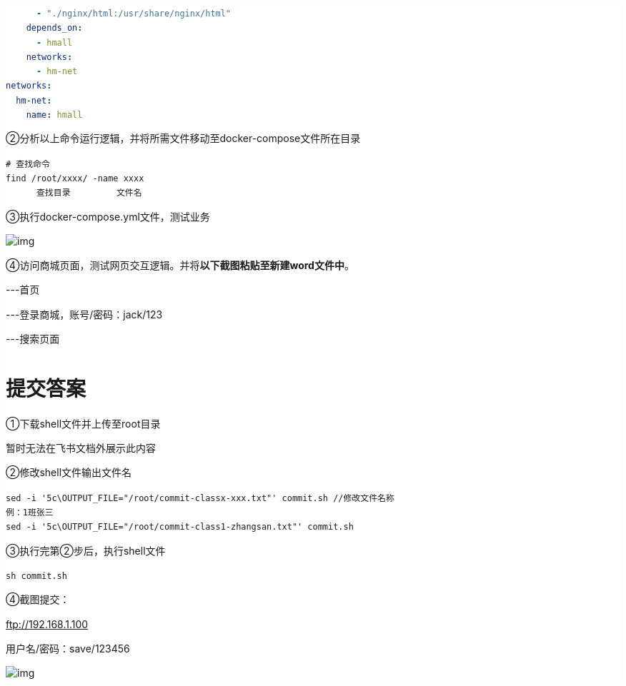```YAML
      - "./nginx/html:/usr/share/nginx/html"
    depends_on:
      - hmall
    networks:
      - hm-net
networks:
  hm-net:
    name: hmall
```

 ②分析以上命令运行逻辑，并将所需文件移动至docker-compose文件所在目录

```Shell
# 查找命令
find /root/xxxx/ -name xxxx
      查找目录         文件名
```

 ③执行docker-compose.yml文件，测试业务

![img](https://mingfan-public-pic.obs.cn-north-4.myhuaweicloud.com/temp/202412261448144.png)

 ④访问商城页面，测试网页交互逻辑。并将**以下截图粘贴至新建word文件中**。

 ---首页

 ---登录商城，账号/密码：jack/123

 ---搜索页面

# 提交答案

①下载shell文件并上传至root目录

暂时无法在飞书文档外展示此内容

②修改shell文件输出文件名

```Shell
sed -i '5c\OUTPUT_FILE="/root/commit-classx-xxx.txt"' commit.sh //修改文件名称
例：1班张三
sed -i '5c\OUTPUT_FILE="/root/commit-class1-zhangsan.txt"' commit.sh
```

③执行完第②步后，执行shell文件

```Shell
sh commit.sh
```

④截图提交：

 ftp://192.168.1.100

 用户名/密码：save/123456

![img](https://mingfan-public-pic.obs.cn-north-4.myhuaweicloud.com/temp/202412261448226.png)
